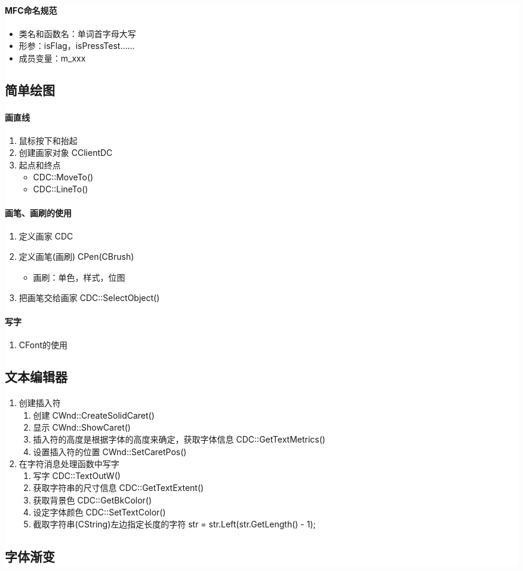

#### MFC命名规范

- 类名和函数名：单词首字母大写
- 形参：isFlag，isPressTest……
- 成员变量：m_xxx





## 简单绘图

#### 画直线

1. 鼠标按下和抬起
2. 创建画家对象 CClientDC
3. 起点和终点
   - CDC::MoveTo()
   - CDC::LineTo()



#### 画笔、画刷的使用

1. 定义画家 CDC
2. 定义画笔(画刷)  CPen(CBrush)
   - 画刷：单色，样式，位图

3. 把画笔交给画家 CDC::SelectObject()



#### 写字

1. CFont的使用





## 文本编辑器

1. 创建插入符
   1. 创建 CWnd::CreateSolidCaret()
   2. 显示 CWnd::ShowCaret()
   3. 插入符的高度是根据字体的高度来确定，获取字体信息 CDC::GetTextMetrics()
   4. 设置插入符的位置 CWnd::SetCaretPos()
2. 在字符消息处理函数中写字
   1. 写字 CDC::TextOutW()
   2. 获取字符串的尺寸信息 CDC::GetTextExtent()
   3. 获取背景色 CDC::GetBkColor()
   4. 设定字体颜色 CDC::SetTextColor()
   5. 截取字符串(CString)左边指定长度的字符 str = str.Left(str.GetLength() - 1);





## 字体渐变
